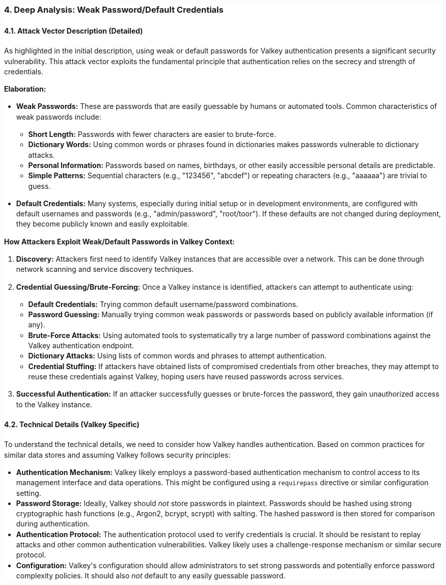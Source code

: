 ### 4. Deep Analysis: Weak Password/Default Credentials

#### 4.1. Attack Vector Description (Detailed)

As highlighted in the initial description, using weak or default passwords for Valkey authentication presents a significant security vulnerability. This attack vector exploits the fundamental principle that authentication relies on the secrecy and strength of credentials.

**Elaboration:**

*   **Weak Passwords:** These are passwords that are easily guessable by humans or automated tools. Common characteristics of weak passwords include:
    *   **Short Length:** Passwords with fewer characters are easier to brute-force.
    *   **Dictionary Words:** Using common words or phrases found in dictionaries makes passwords vulnerable to dictionary attacks.
    *   **Personal Information:** Passwords based on names, birthdays, or other easily accessible personal details are predictable.
    *   **Simple Patterns:**  Sequential characters (e.g., "123456", "abcdef") or repeating characters (e.g., "aaaaaa") are trivial to guess.

*   **Default Credentials:** Many systems, especially during initial setup or in development environments, are configured with default usernames and passwords (e.g., "admin/password", "root/toor").  If these defaults are not changed during deployment, they become publicly known and easily exploitable.

**How Attackers Exploit Weak/Default Passwords in Valkey Context:**

1.  **Discovery:** Attackers first need to identify Valkey instances that are accessible over a network. This can be done through network scanning and service discovery techniques.
2.  **Credential Guessing/Brute-Forcing:** Once a Valkey instance is identified, attackers can attempt to authenticate using:
    *   **Default Credentials:**  Trying common default username/password combinations.
    *   **Password Guessing:**  Manually trying common weak passwords or passwords based on publicly available information (if any).
    *   **Brute-Force Attacks:**  Using automated tools to systematically try a large number of password combinations against the Valkey authentication endpoint.
    *   **Dictionary Attacks:**  Using lists of common words and phrases to attempt authentication.
    *   **Credential Stuffing:**  If attackers have obtained lists of compromised credentials from other breaches, they may attempt to reuse these credentials against Valkey, hoping users have reused passwords across services.

3.  **Successful Authentication:** If an attacker successfully guesses or brute-forces the password, they gain unauthorized access to the Valkey instance.

#### 4.2. Technical Details (Valkey Specific)

To understand the technical details, we need to consider how Valkey handles authentication. Based on common practices for similar data stores and assuming Valkey follows security principles:

*   **Authentication Mechanism:** Valkey likely employs a password-based authentication mechanism to control access to its management interface and data operations. This might be configured using a `requirepass` directive or similar configuration setting.
*   **Password Storage:** Ideally, Valkey should *not* store passwords in plaintext. Passwords should be hashed using strong cryptographic hash functions (e.g., Argon2, bcrypt, scrypt) with salting.  The hashed password is then stored for comparison during authentication.
*   **Authentication Protocol:** The authentication protocol used to verify credentials is crucial. It should be resistant to replay attacks and other common authentication vulnerabilities.  Valkey likely uses a challenge-response mechanism or similar secure protocol.
*   **Configuration:** Valkey's configuration should allow administrators to set strong passwords and potentially enforce password complexity policies.  It should also *not* default to any easily guessable password.
